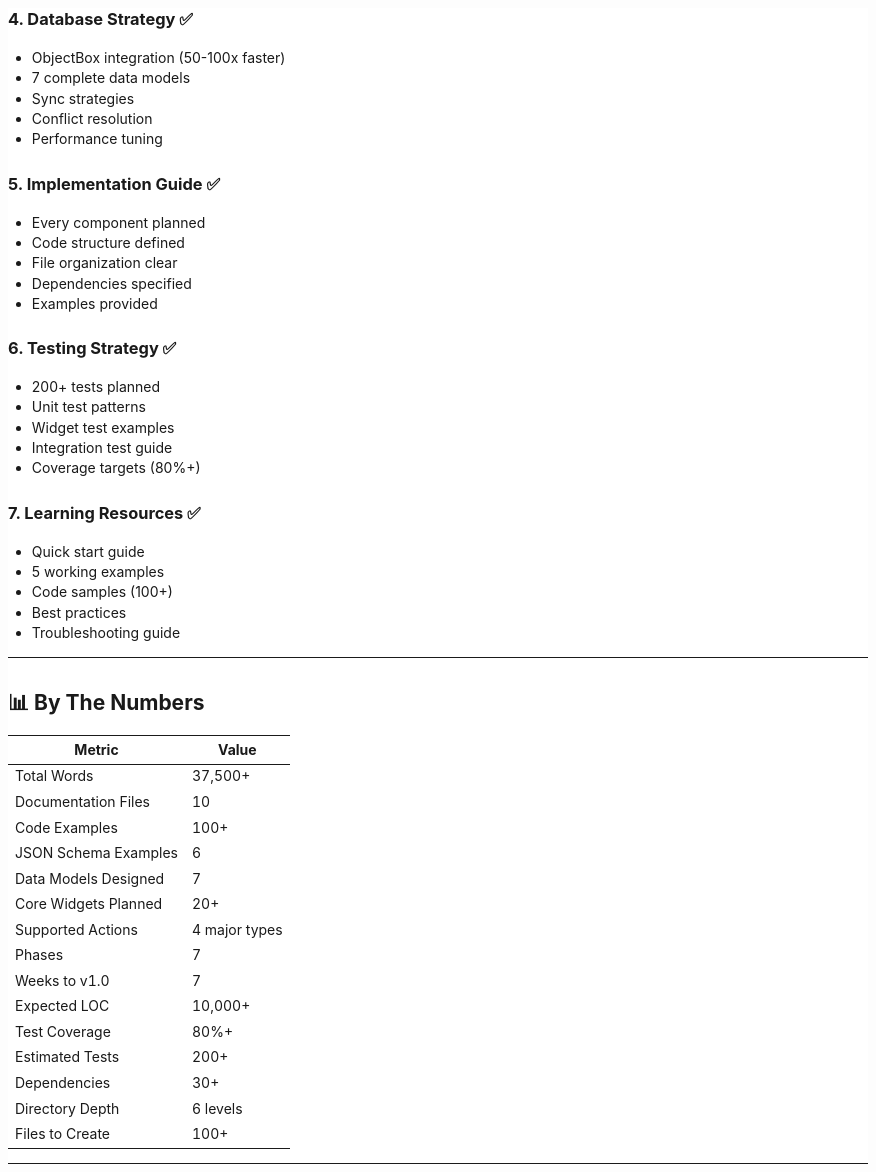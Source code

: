 ### 4. Database Strategy ✅
- ObjectBox integration (50-100x faster)
- 7 complete data models
- Sync strategies
- Conflict resolution
- Performance tuning

### 5. Implementation Guide ✅
- Every component planned
- Code structure defined
- File organization clear
- Dependencies specified
- Examples provided

### 6. Testing Strategy ✅
- 200+ tests planned
- Unit test patterns
- Widget test examples
- Integration test guide
- Coverage targets (80%+)

### 7. Learning Resources ✅
- Quick start guide
- 5 working examples
- Code samples (100+)
- Best practices
- Troubleshooting guide

---

## 📊 By The Numbers

| Metric | Value |
|--------|-------|
| Total Words | 37,500+ |
| Documentation Files | 10 |
| Code Examples | 100+ |
| JSON Schema Examples | 6 |
| Data Models Designed | 7 |
| Core Widgets Planned | 20+ |
| Supported Actions | 4 major types |
| Phases | 7 |
| Weeks to v1.0 | 7 |
| Expected LOC | 10,000+ |
| Test Coverage | 80%+ |
| Estimated Tests | 200+ |
| Dependencies | 30+ |
| Directory Depth | 6 levels |
| Files to Create | 100+ |

---
